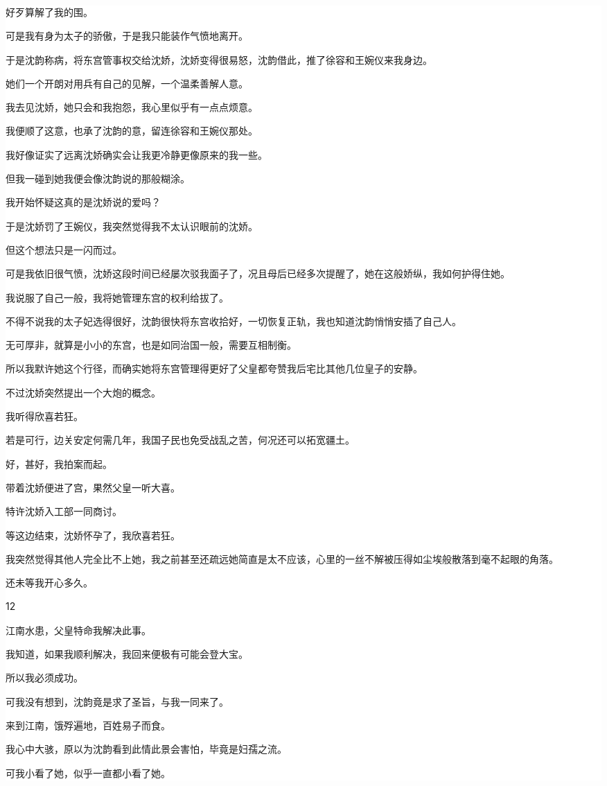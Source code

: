 好歹算解了我的围。

可是我有身为太子的骄傲，于是我只能装作气愤地离开。

于是沈韵称病，将东宫管事权交给沈娇，沈娇变得很易怒，沈韵借此，推了徐容和王婉仪来我身边。

她们一个开朗对用兵有自己的见解，一个温柔善解人意。

我去见沈娇，她只会和我抱怨，我心里似乎有一点点烦意。

我便顺了这意，也承了沈韵的意，留连徐容和王婉仪那处。

我好像证实了远离沈娇确实会让我更冷静更像原来的我一些。

但我一碰到她我便会像沈韵说的那般糊涂。

我开始怀疑这真的是沈娇说的爱吗？

于是沈娇罚了王婉仪，我突然觉得我不太认识眼前的沈娇。

但这个想法只是一闪而过。

可是我依旧很气愤，沈娇这段时间已经屡次驳我面子了，况且母后已经多次提醒了，她在这般娇纵，我如何护得住她。

我说服了自己一般，我将她管理东宫的权利给拔了。

不得不说我的太子妃选得很好，沈韵很快将东宫收拾好，一切恢复正轨，我也知道沈韵悄悄安插了自己人。

无可厚非，就算是小小的东宫，也是如同治国一般，需要互相制衡。

所以我默许她这个行径，而确实她将东宫管理得更好了父皇都夸赞我后宅比其他几位皇子的安静。

不过沈娇突然提出一个大炮的概念。

我听得欣喜若狂。

若是可行，边关安定何需几年，我国子民也免受战乱之苦，何况还可以拓宽疆土。

好，甚好，我拍案而起。

带着沈娇便进了宫，果然父皇一听大喜。

特许沈娇入工部一同商讨。

等这边结束，沈娇怀孕了，我欣喜若狂。

我突然觉得其他人完全比不上她，我之前甚至还疏远她简直是太不应该，心里的一丝不解被压得如尘埃般散落到毫不起眼的角落。

还未等我开心多久。

12

江南水患，父皇特命我解决此事。

我知道，如果我顺利解决，我回来便极有可能会登大宝。

所以我必须成功。

可我没有想到，沈韵竟是求了圣旨，与我一同来了。

来到江南，饿殍遍地，百姓易子而食。

我心中大骇，原以为沈韵看到此情此景会害怕，毕竟是妇孺之流。

可我小看了她，似乎一直都小看了她。

